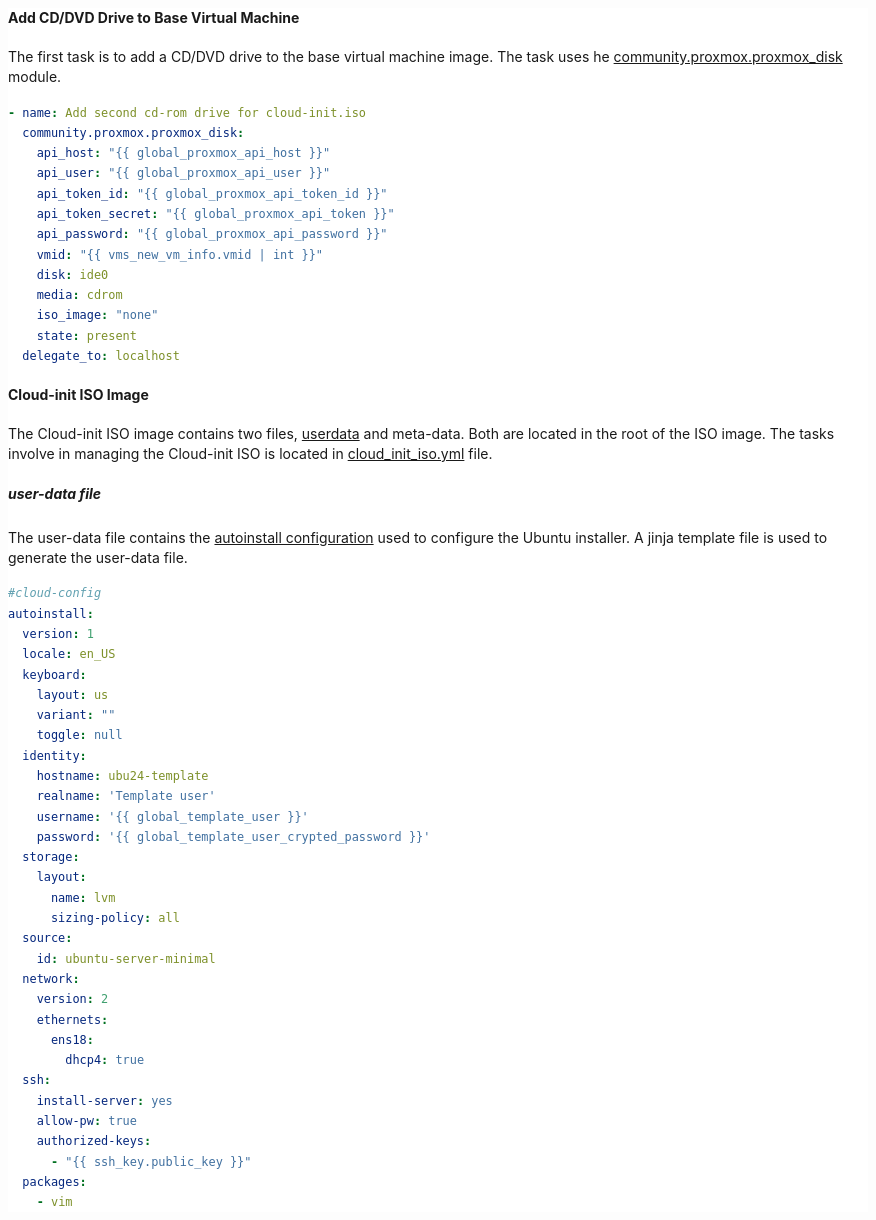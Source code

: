 #### Add CD/DVD Drive to Base Virtual Machine

The first task is to add a CD/DVD drive to the base virtual machine image. The task uses he [community.proxmox.proxmox_disk](https://docs.ansible.com/ansible/latest/collections/community/general/proxmox_disk_module.html) module.

```yaml
- name: Add second cd-rom drive for cloud-init.iso 
  community.proxmox.proxmox_disk:
    api_host: "{{ global_proxmox_api_host }}"
    api_user: "{{ global_proxmox_api_user }}"
    api_token_id: "{{ global_proxmox_api_token_id }}"
    api_token_secret: "{{ global_proxmox_api_token }}"
    api_password: "{{ global_proxmox_api_password }}"
    vmid: "{{ vms_new_vm_info.vmid | int }}"
    disk: ide0
    media: cdrom
    iso_image: "none"
    state: present
  delegate_to: localhost
```

#### Cloud-init ISO Image

The Cloud-init ISO image contains two files, [userdata](templates/user-data.j2) and meta-data. Both are located in the root of the ISO image. The tasks involve in managing the Cloud-init ISO is located in [cloud_init_iso.yml](tasks/cloud_init_iso.yml) file.

##### user-data file

The user-data file contains the [autoinstall configuration](https://canonical-subiquity.readthedocs-hosted.com/en/latest/reference/autoinstall-reference.html) used to configure the Ubuntu installer. A jinja template file is used to generate the user-data file.

```yaml
#cloud-config
autoinstall:
  version: 1
  locale: en_US
  keyboard:
    layout: us
    variant: ""
    toggle: null
  identity:
    hostname: ubu24-template
    realname: 'Template user'
    username: '{{ global_template_user }}'
    password: '{{ global_template_user_crypted_password }}'
  storage:
    layout:
      name: lvm
      sizing-policy: all
  source:
    id: ubuntu-server-minimal
  network:
    version: 2
    ethernets:
      ens18:
        dhcp4: true
  ssh:
    install-server: yes
    allow-pw: true
    authorized-keys: 
      - "{{ ssh_key.public_key }}"
  packages:
    - vim
```